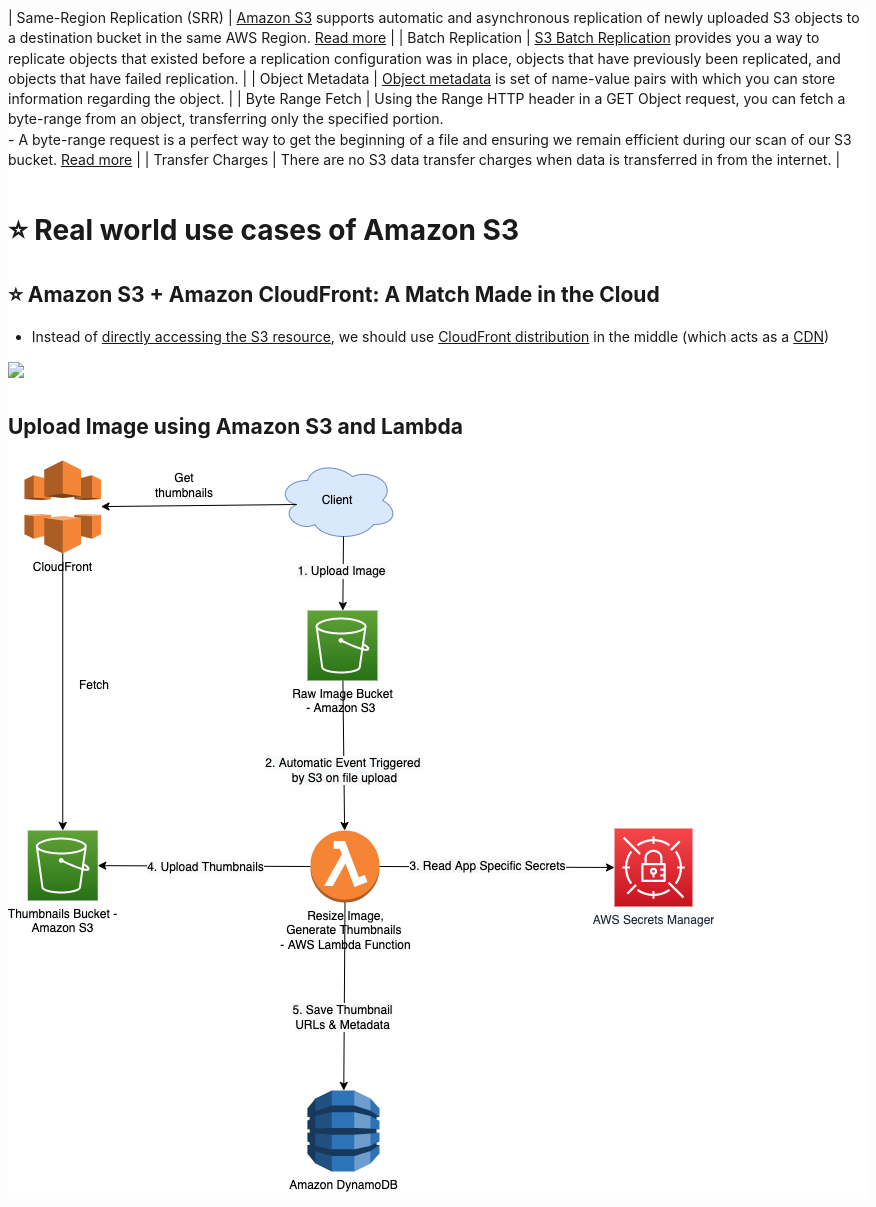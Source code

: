 | Same-Region Replication (SRR)      | [Amazon S3]() supports automatic and asynchronous replication of newly uploaded S3 objects to a destination bucket in the same AWS Region. [Read more](https://aws.amazon.com/about-aws/whats-new/2019/09/amazon-s3-introduces-same-region-replication/)                                                                                                                                                                                                        |
| Batch Replication                  | [S3 Batch Replication](https://docs.aws.amazon.com/AmazonS3/latest/userguide/s3-batch-replication-batch.html) provides you a way to replicate objects that existed before a replication configuration was in place, objects that have previously been replicated, and objects that have failed replication.                                                                                                                                                     |
| Object Metadata                    | [Object metadata](https://docs.aws.amazon.com/AmazonS3/latest/userguide/UsingMetadata.html) is set of name-value pairs with which you can store information regarding the object.                                                                                                                                                                                                                                                                               |
| Byte Range Fetch                   | Using the Range HTTP header in a GET Object request, you can fetch a byte-range from an object, transferring only the specified portion.<br/>- A byte-range request is a perfect way to get the beginning of a file and ensuring we remain efficient during our scan of our S3 bucket. [Read more](https://docs.aws.amazon.com/AmazonS3/latest/userguide/optimizing-performance-guidelines.html#optimizing-performance-guidelines-get-range)                    |
| Transfer Charges                   | There are no S3 data transfer charges when data is transferred in from the internet.                                                                                                                                                                                                                                                                                                                                                                            |

# :star: Real world use cases of Amazon S3

## :star: Amazon S3 + Amazon CloudFront: A Match Made in the Cloud
- Instead of [directly accessing the S3 resource](https://aws.amazon.com/blogs/networking-and-content-delivery/amazon-s3-amazon-cloudfront-a-match-made-in-the-cloud/), we should use [CloudFront distribution](../../16_NetworkingAndContentDelivery/1_EdgeNetworking/AmazonCloudFront.md) in the middle (which acts as a [CDN](../../../7_Scalability/CDNs/CDNs.md))

![](https://d2908q01vomqb2.cloudfront.net/5b384ce32d8cdef02bc3a139d4cac0a22bb029e8/2018/06/27/4-v-2.png)

## Upload Image using Amazon S3 and Lambda

![](../../../0_HLDUseCasesProblems/AWS_DesignUploadImageLambdaS3/UploadImage-Lambda.drawio.png)
